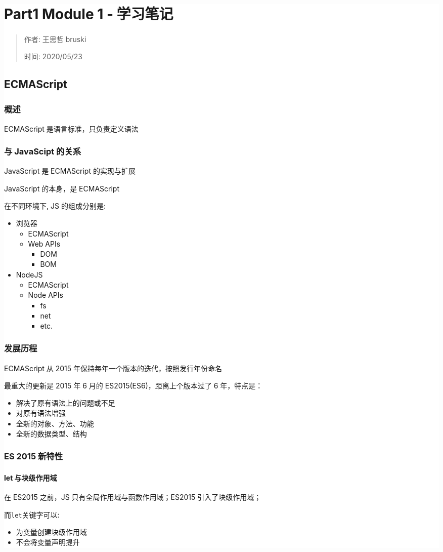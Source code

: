 # Part1 Module 1 - 学习笔记

> 作者: 王思哲 bruski
>
> 时间: 2020/05/23

## ECMAScript

### 概述

ECMAScript 是语言标准，只负责定义语法

### 与 JavaScipt 的关系

JavaScript 是 ECMAScript 的实现与扩展

JavaScript 的本身，是 ECMAScript

在不同环境下, JS 的组成分别是:

- 浏览器
  - ECMAScript
  - Web APIs
    - DOM
    - BOM
- NodeJS
  - ECMAScript
  - Node APIs
    - fs
    - net
    - etc.

### 发展历程

ECMAScript 从 2015 年保持每年一个版本的迭代，按照发行年份命名

最重大的更新是 2015 年 6 月的 ES2015(ES6)，距离上个版本过了 6 年，特点是：

- 解决了原有语法上的问题或不足
- 对原有语法增强
- 全新的对象、方法、功能
- 全新的数据类型、结构

### ES 2015 新特性

#### let 与块级作用域

在 ES2015 之前，JS 只有全局作用域与函数作用域；ES2015 引入了块级作用域；

而`let`关键字可以:

- 为变量创建块级作用域
- 不会将变量声明提升
